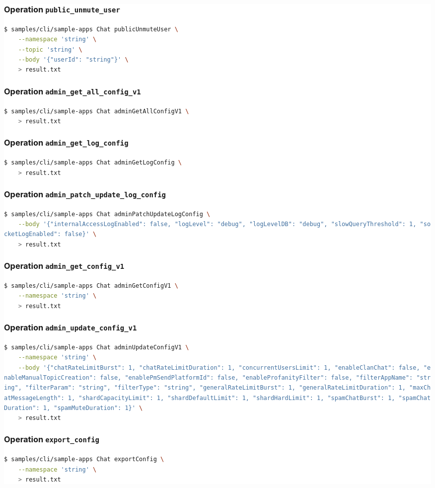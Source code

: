 ### Operation `public_unmute_user`
```sh
$ samples/cli/sample-apps Chat publicUnmuteUser \
    --namespace 'string' \
    --topic 'string' \
    --body '{"userId": "string"}' \
    > result.txt
```

### Operation `admin_get_all_config_v1`
```sh
$ samples/cli/sample-apps Chat adminGetAllConfigV1 \
    > result.txt
```

### Operation `admin_get_log_config`
```sh
$ samples/cli/sample-apps Chat adminGetLogConfig \
    > result.txt
```

### Operation `admin_patch_update_log_config`
```sh
$ samples/cli/sample-apps Chat adminPatchUpdateLogConfig \
    --body '{"internalAccessLogEnabled": false, "logLevel": "debug", "logLevelDB": "debug", "slowQueryThreshold": 1, "socketLogEnabled": false}' \
    > result.txt
```

### Operation `admin_get_config_v1`
```sh
$ samples/cli/sample-apps Chat adminGetConfigV1 \
    --namespace 'string' \
    > result.txt
```

### Operation `admin_update_config_v1`
```sh
$ samples/cli/sample-apps Chat adminUpdateConfigV1 \
    --namespace 'string' \
    --body '{"chatRateLimitBurst": 1, "chatRateLimitDuration": 1, "concurrentUsersLimit": 1, "enableClanChat": false, "enableManualTopicCreation": false, "enablePmSendPlatformId": false, "enableProfanityFilter": false, "filterAppName": "string", "filterParam": "string", "filterType": "string", "generalRateLimitBurst": 1, "generalRateLimitDuration": 1, "maxChatMessageLength": 1, "shardCapacityLimit": 1, "shardDefaultLimit": 1, "shardHardLimit": 1, "spamChatBurst": 1, "spamChatDuration": 1, "spamMuteDuration": 1}' \
    > result.txt
```

### Operation `export_config`
```sh
$ samples/cli/sample-apps Chat exportConfig \
    --namespace 'string' \
    > result.txt
```
